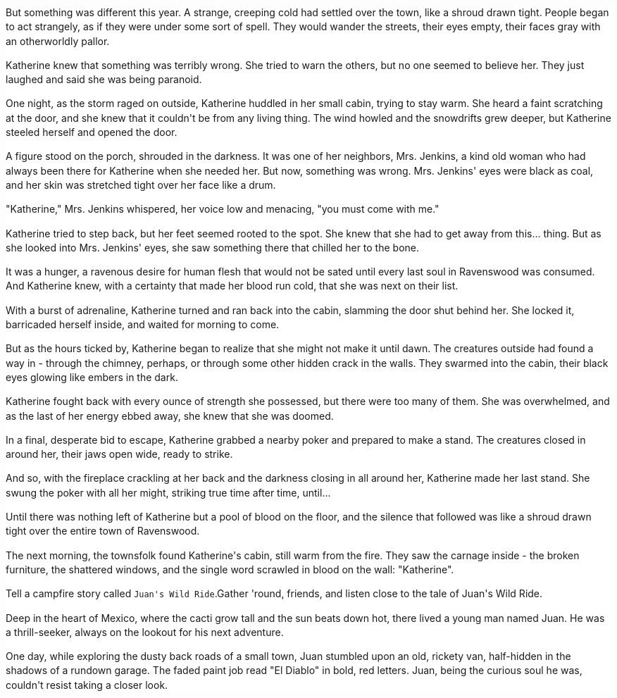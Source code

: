But something was different this year. A strange, creeping cold had settled over the town, like a shroud drawn tight. People began to act strangely, as if they were under some sort of spell. They would wander the streets, their eyes empty, their faces gray with an otherworldly pallor.

Katherine knew that something was terribly wrong. She tried to warn the others, but no one seemed to believe her. They just laughed and said she was being paranoid.

One night, as the storm raged on outside, Katherine huddled in her small cabin, trying to stay warm. She heard a faint scratching at the door, and she knew that it couldn't be from any living thing. The wind howled and the snowdrifts grew deeper, but Katherine steeled herself and opened the door.

A figure stood on the porch, shrouded in the darkness. It was one of her neighbors, Mrs. Jenkins, a kind old woman who had always been there for Katherine when she needed her. But now, something was wrong. Mrs. Jenkins' eyes were black as coal, and her skin was stretched tight over her face like a drum.

"Katherine," Mrs. Jenkins whispered, her voice low and menacing, "you must come with me."

Katherine tried to step back, but her feet seemed rooted to the spot. She knew that she had to get away from this... thing. But as she looked into Mrs. Jenkins' eyes, she saw something there that chilled her to the bone.

It was a hunger, a ravenous desire for human flesh that would not be sated until every last soul in Ravenswood was consumed. And Katherine knew, with a certainty that made her blood run cold, that she was next on their list.

With a burst of adrenaline, Katherine turned and ran back into the cabin, slamming the door shut behind her. She locked it, barricaded herself inside, and waited for morning to come.

But as the hours ticked by, Katherine began to realize that she might not make it until dawn. The creatures outside had found a way in - through the chimney, perhaps, or through some other hidden crack in the walls. They swarmed into the cabin, their black eyes glowing like embers in the dark.

Katherine fought back with every ounce of strength she possessed, but there were too many of them. She was overwhelmed, and as the last of her energy ebbed away, she knew that she was doomed.

In a final, desperate bid to escape, Katherine grabbed a nearby poker and prepared to make a stand. The creatures closed in around her, their jaws open wide, ready to strike.

And so, with the fireplace crackling at her back and the darkness closing in all around her, Katherine made her last stand. She swung the poker with all her might, striking true time after time, until...

Until there was nothing left of Katherine but a pool of blood on the floor, and the silence that followed was like a shroud drawn tight over the entire town of Ravenswood.

The next morning, the townsfolk found Katherine's cabin, still warm from the fire. They saw the carnage inside - the broken furniture, the shattered windows, and the single word scrawled in blood on the wall: "Katherine".<end>

Tell a campfire story called `Juan's Wild Ride`.<start>Gather 'round, friends, and listen close to the tale of Juan's Wild Ride.

Deep in the heart of Mexico, where the cacti grow tall and the sun beats down hot, there lived a young man named Juan. He was a thrill-seeker, always on the lookout for his next adventure.

One day, while exploring the dusty back roads of a small town, Juan stumbled upon an old, rickety van, half-hidden in the shadows of a rundown garage. The faded paint job read "El Diablo" in bold, red letters. Juan, being the curious soul he was, couldn't resist taking a closer look.
